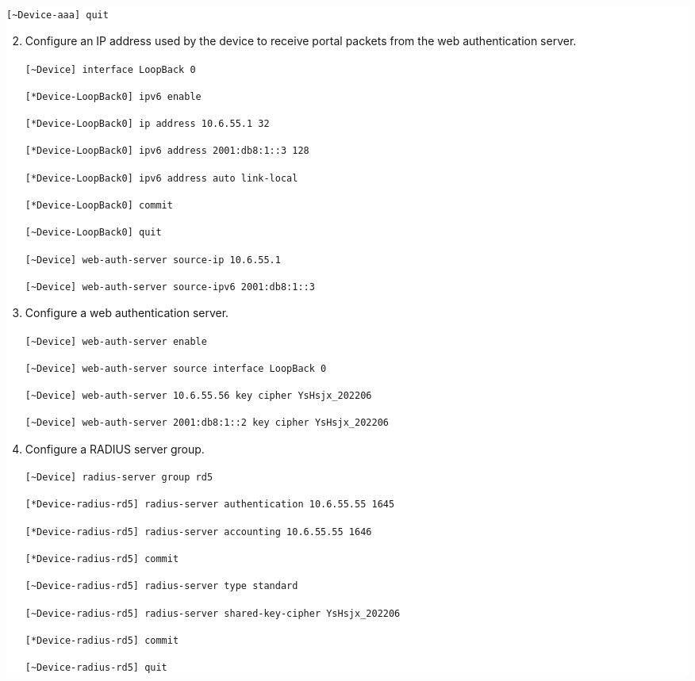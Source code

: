    ```
   [~Device-aaa] quit
   ```
2. Configure an IP address used by the device to receive portal packets from the web authentication server.
   
   
   ```
   [~Device] interface LoopBack 0
   ```
   ```
   [*Device-LoopBack0] ipv6 enable
   ```
   ```
   [*Device-LoopBack0] ip address 10.6.55.1 32
   ```
   ```
   [*Device-LoopBack0] ipv6 address 2001:db8:1::3 128
   ```
   ```
   [*Device-LoopBack0] ipv6 address auto link-local
   ```
   ```
   [*Device-LoopBack0] commit
   ```
   ```
   [~Device-LoopBack0] quit
   ```
   ```
   [~Device] web-auth-server source-ip 10.6.55.1
   ```
   ```
   [~Device] web-auth-server source-ipv6 2001:db8:1::3
   ```
3. Configure a web authentication server.
   
   
   ```
   [~Device] web-auth-server enable
   ```
   ```
   [~Device] web-auth-server source interface LoopBack 0
   ```
   ```
   [~Device] web-auth-server 10.6.55.56 key cipher YsHsjx_202206
   ```
   ```
   [~Device] web-auth-server 2001:db8:1::2 key cipher YsHsjx_202206 
   ```
4. Configure a RADIUS server group.
   
   
   ```
   [~Device] radius-server group rd5
   ```
   ```
   [*Device-radius-rd5] radius-server authentication 10.6.55.55 1645
   ```
   ```
   [*Device-radius-rd5] radius-server accounting 10.6.55.55 1646
   ```
   ```
   [*Device-radius-rd5] commit
   ```
   ```
   [~Device-radius-rd5] radius-server type standard
   ```
   ```
   [~Device-radius-rd5] radius-server shared-key-cipher YsHsjx_202206
   ```
   ```
   [*Device-radius-rd5] commit
   ```
   ```
   [~Device-radius-rd5] quit
   ```